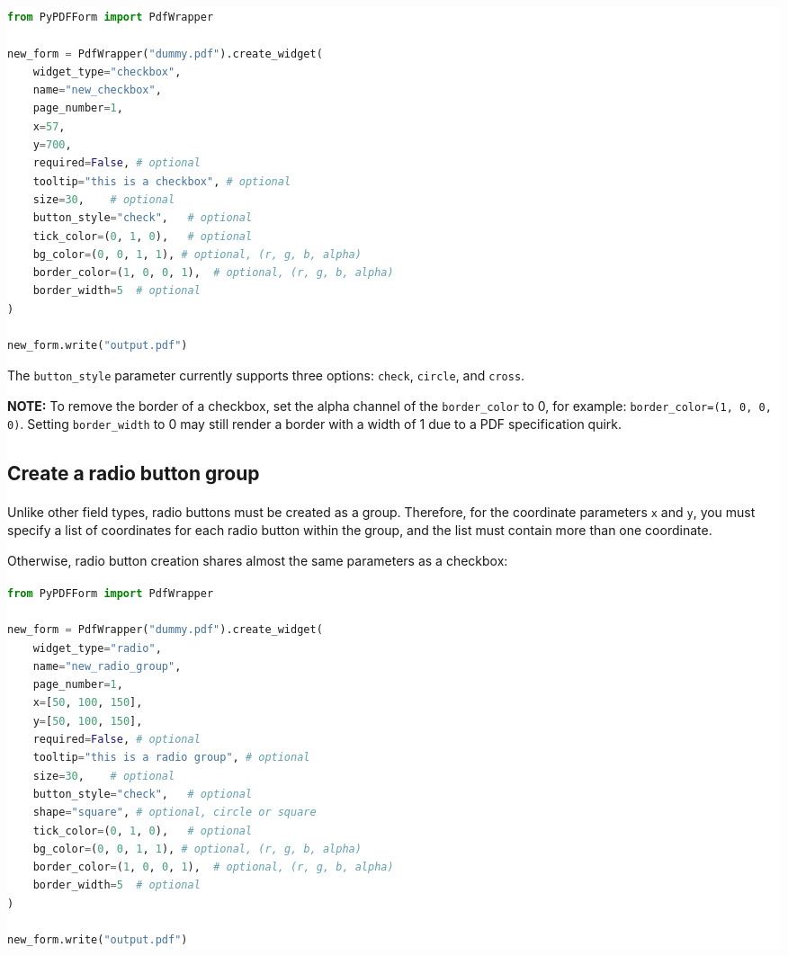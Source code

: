 ```python
from PyPDFForm import PdfWrapper

new_form = PdfWrapper("dummy.pdf").create_widget(
    widget_type="checkbox",
    name="new_checkbox",
    page_number=1,
    x=57,
    y=700,
    required=False, # optional
    tooltip="this is a checkbox", # optional
    size=30,    # optional
    button_style="check",   # optional
    tick_color=(0, 1, 0),   # optional
    bg_color=(0, 0, 1, 1), # optional, (r, g, b, alpha)
    border_color=(1, 0, 0, 1),  # optional, (r, g, b, alpha)
    border_width=5  # optional
)

new_form.write("output.pdf")
```

The `button_style` parameter currently supports three options: `check`, `circle`, and `cross`.

**NOTE:** To remove the border of a checkbox, set the alpha channel of the `border_color` to 0, for example: `border_color=(1, 0, 0, 0)`. Setting `border_width` to 0 may still render a border with a width of 1 due to a PDF specification quirk.

## Create a radio button group

Unlike other field types, radio buttons must be created as a group. Therefore, for the coordinate parameters `x` and `y`, you must specify a list of coordinates for each radio button within the group, and the list must contain more than one coordinate.

Otherwise, radio button creation shares almost the same parameters as a checkbox:

```python
from PyPDFForm import PdfWrapper

new_form = PdfWrapper("dummy.pdf").create_widget(
    widget_type="radio",
    name="new_radio_group",
    page_number=1,
    x=[50, 100, 150],
    y=[50, 100, 150],
    required=False, # optional
    tooltip="this is a radio group", # optional
    size=30,    # optional
    button_style="check",   # optional
    shape="square", # optional, circle or square
    tick_color=(0, 1, 0),   # optional
    bg_color=(0, 0, 1, 1), # optional, (r, g, b, alpha)
    border_color=(1, 0, 0, 1),  # optional, (r, g, b, alpha)
    border_width=5  # optional
)

new_form.write("output.pdf")
```

